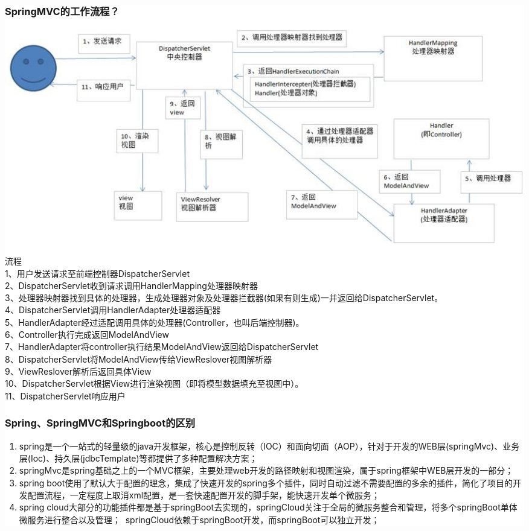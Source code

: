 ### SpringMVC的工作流程？
![img](img/mvc.jpg)

流程\
1、用户发送请求至前端控制器DispatcherServlet\
2、DispatcherServlet收到请求调用HandlerMapping处理器映射器\
3、处理器映射器找到具体的处理器，生成处理器对象及处理器拦截器(如果有则生成)一并返回给DispatcherServlet。 \
4、DispatcherServlet调用HandlerAdapter处理器适配器\
5、HandlerAdapter经过适配调用具体的处理器(Controller，也叫后端控制器)。\
6、Controller执行完成返回ModelAndView\
7、HandlerAdapter将controller执行结果ModelAndView返回给DispatcherServlet\
8、DispatcherServlet将ModelAndView传给ViewReslover视图解析器\
9、ViewReslover解析后返回具体View\
10、DispatcherServlet根据View进行渲染视图（即将模型数据填充至视图中）。\
11、DispatcherServlet响应用户

### Spring、SpringMVC和Springboot的区别
1. spring是一个一站式的轻量级的java开发框架，核心是控制反转（IOC）和面向切面（AOP），针对于开发的WEB层(springMvc)、业务层(Ioc)、持久层(jdbcTemplate)等都提供了多种配置解决方案；
2. springMvc是spring基础之上的一个MVC框架，主要处理web开发的路径映射和视图渲染，属于spring框架中WEB层开发的一部分；
3. spring boot使用了默认大于配置的理念，集成了快速开发的spring多个插件，同时自动过滤不需要配置的多余的插件，简化了项目的开发配置流程，一定程度上取消xml配置，是一套快速配置开发的脚手架，能快速开发单个微服务；
4. spring cloud大部分的功能插件都是基于springBoot去实现的，springCloud关注于全局的微服务整合和管理，将多个springBoot单体微服务进行整合以及管理；  springCloud依赖于springBoot开发，而springBoot可以独立开发；





